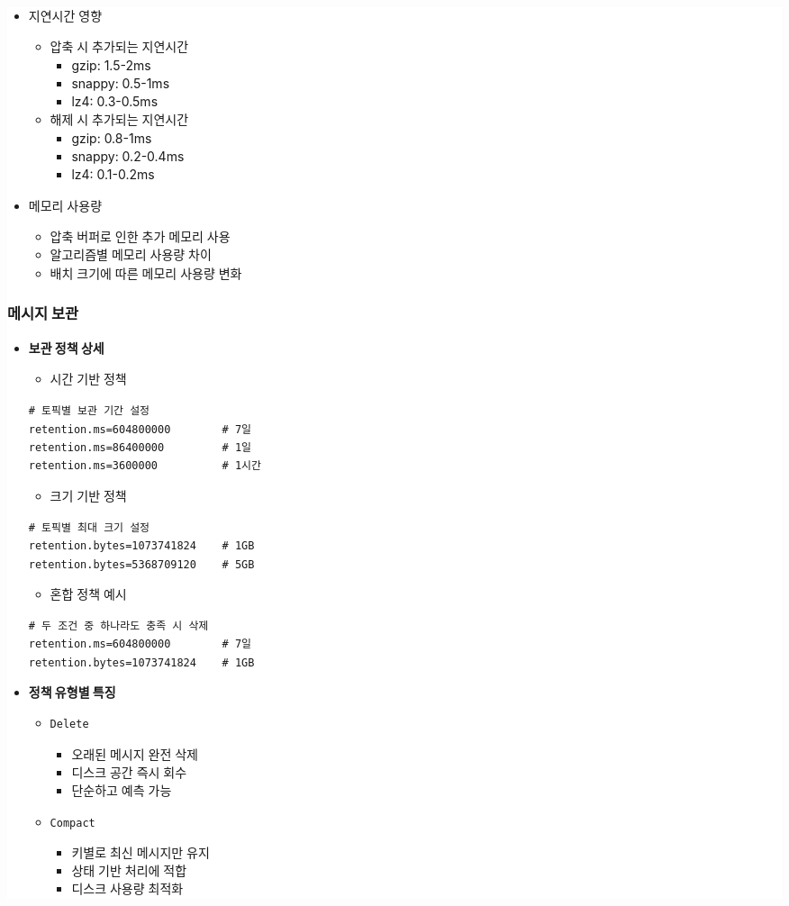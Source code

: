    - 지연시간 영향
      - 압축 시 추가되는 지연시간
        - gzip: 1.5-2ms
        - snappy: 0.5-1ms
        - lz4: 0.3-0.5ms
      - 해제 시 추가되는 지연시간
        - gzip: 0.8-1ms
        - snappy: 0.2-0.4ms
        - lz4: 0.1-0.2ms
      
   - 메모리 사용량
      - 압축 버퍼로 인한 추가 메모리 사용
      - 알고리즘별 메모리 사용량 차이
      - 배치 크기에 따른 메모리 사용량 변화

### 메시지 보관

- **보관 정책 상세**
   - 시간 기반 정책  

    ```properties
    # 토픽별 보관 기간 설정
    retention.ms=604800000        # 7일
    retention.ms=86400000         # 1일
    retention.ms=3600000          # 1시간
    ```
   
   - 크기 기반 정책  

    ```properties
    # 토픽별 최대 크기 설정
    retention.bytes=1073741824    # 1GB
    retention.bytes=5368709120    # 5GB
    ```
   
   - 혼합 정책 예시  

    ```properties
    # 두 조건 중 하나라도 충족 시 삭제
    retention.ms=604800000        # 7일
    retention.bytes=1073741824    # 1GB
    ```

- **정책 유형별 특징**
   - `Delete`
     - 오래된 메시지 완전 삭제
     - 디스크 공간 즉시 회수
     - 단순하고 예측 가능
   
   - `Compact`
     - 키별로 최신 메시지만 유지
     - 상태 기반 처리에 적합
     - 디스크 사용량 최적화  
     